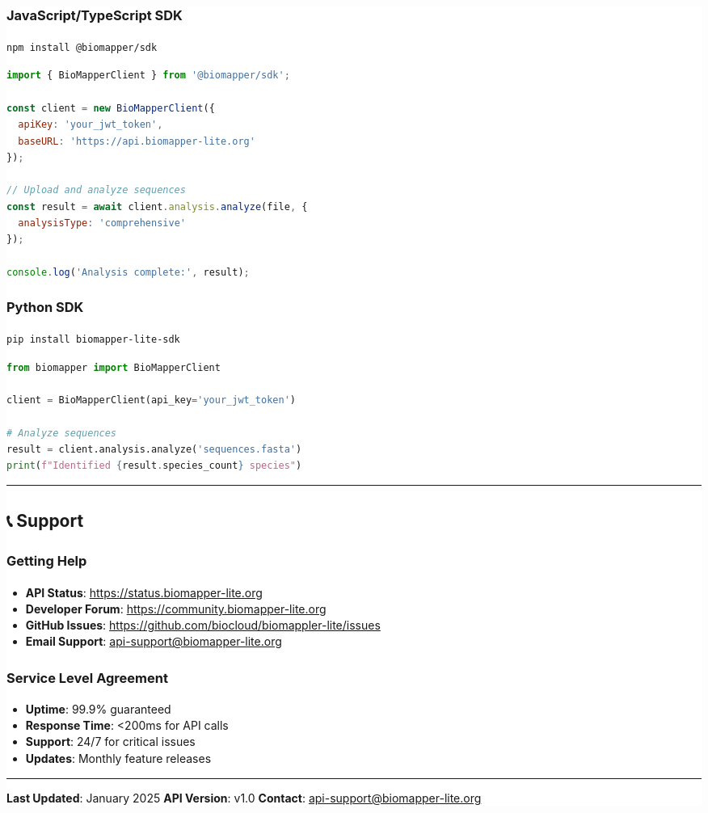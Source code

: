 ### JavaScript/TypeScript SDK
```bash
npm install @biomapper/sdk
```

```javascript
import { BioMapperClient } from '@biomapper/sdk';

const client = new BioMapperClient({
  apiKey: 'your_jwt_token',
  baseURL: 'https://api.biomapper-lite.org'
});

// Upload and analyze sequences
const result = await client.analysis.analyze(file, {
  analysisType: 'comprehensive'
});

console.log('Analysis complete:', result);
```

### Python SDK
```bash
pip install biomapper-lite-sdk
```

```python
from biomapper import BioMapperClient

client = BioMapperClient(api_key='your_jwt_token')

# Analyze sequences
result = client.analysis.analyze('sequences.fasta')
print(f"Identified {result.species_count} species")
```

---

## 📞 Support

### Getting Help
- **API Status**: https://status.biomapper-lite.org
- **Developer Forum**: https://community.biomapper-lite.org
- **GitHub Issues**: https://github.com/biocloud/biomappler-lite/issues
- **Email Support**: api-support@biomapper-lite.org

### Service Level Agreement
- **Uptime**: 99.9% guaranteed
- **Response Time**: <200ms for API calls
- **Support**: 24/7 for critical issues
- **Updates**: Monthly feature releases

---

**Last Updated**: January 2025
**API Version**: v1.0
**Contact**: api-support@biomapper-lite.org